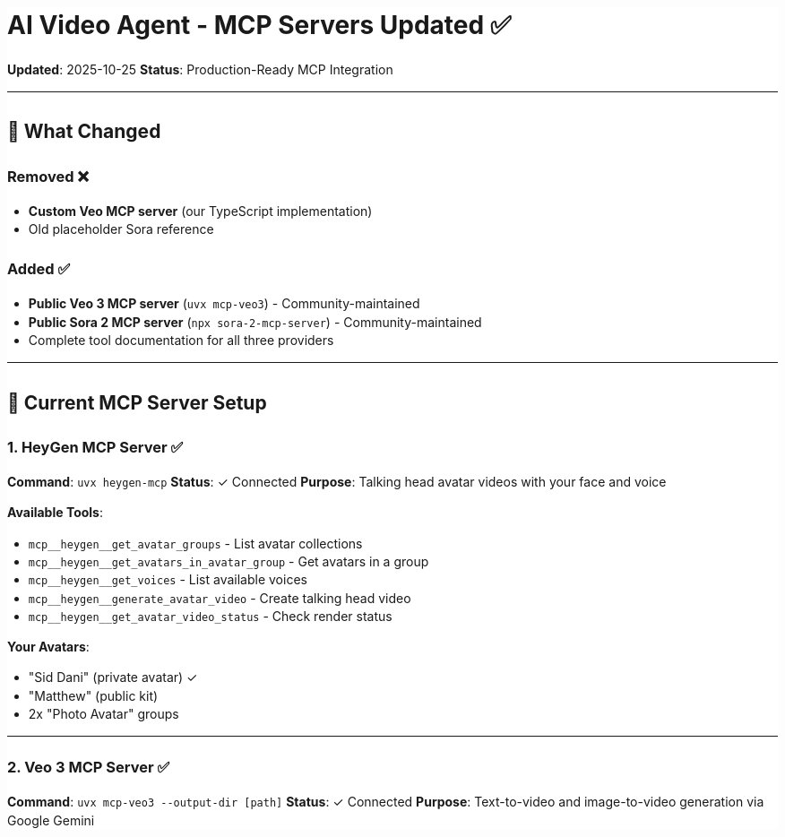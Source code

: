 # AI Video Agent - MCP Servers Updated ✅

**Updated**: 2025-10-25
**Status**: Production-Ready MCP Integration

---

## 🎯 What Changed

### Removed ❌

- **Custom Veo MCP server** (our TypeScript implementation)
- Old placeholder Sora reference

### Added ✅

- **Public Veo 3 MCP server** (`uvx mcp-veo3`) - Community-maintained
- **Public Sora 2 MCP server** (`npx sora-2-mcp-server`) - Community-maintained
- Complete tool documentation for all three providers

---

## 🚀 Current MCP Server Setup

### 1. HeyGen MCP Server ✅

**Command**: `uvx heygen-mcp`
**Status**: ✓ Connected
**Purpose**: Talking head avatar videos with your face and voice

**Available Tools**:

- `mcp__heygen__get_avatar_groups` - List avatar collections
- `mcp__heygen__get_avatars_in_avatar_group` - Get avatars in a group
- `mcp__heygen__get_voices` - List available voices
- `mcp__heygen__generate_avatar_video` - Create talking head video
- `mcp__heygen__get_avatar_video_status` - Check render status

**Your Avatars**:

- "Sid Dani" (private avatar) ✓
- "Matthew" (public kit)
- 2x "Photo Avatar" groups

---

### 2. Veo 3 MCP Server ✅

**Command**: `uvx mcp-veo3 --output-dir [path]`
**Status**: ✓ Connected
**Purpose**: Text-to-video and image-to-video generation via Google Gemini
